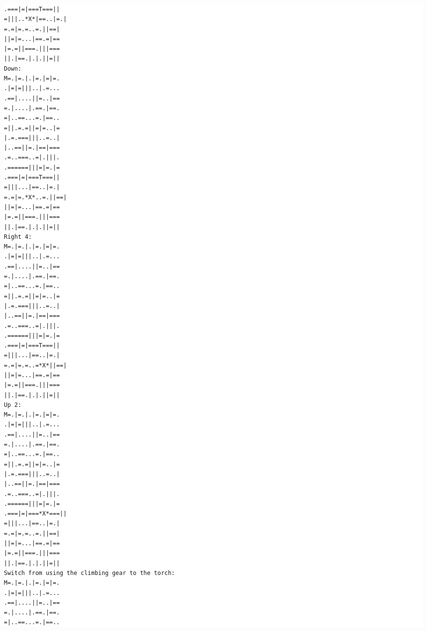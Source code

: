 ```
.===|=|===T===||
=|||..*X*|==..|=.|
=.=|=.=..=.||==|
||=|=...|==.=|==
|=.=||===.|||===
||.|==.|.|.||=||
Down:
M=.|=.|.|=.|=|=.
.|=|=|||..|.=...
.==|....||=..|==
=.|....|.==.|==.
=|..==...=.|==..
=||.=.=||=|=..|=
|.=.===|||..=..|
|..==||=.|==|===
.=..===..=|.|||.
.======|||=|=.|=
.===|=|===T===||
=|||...|==..|=.|
=.=|=.*X*..=.||==|
||=|=...|==.=|==
|=.=||===.|||===
||.|==.|.|.||=||
Right 4:
M=.|=.|.|=.|=|=.
.|=|=|||..|.=...
.==|....||=..|==
=.|....|.==.|==.
=|..==...=.|==..
=||.=.=||=|=..|=
|.=.===|||..=..|
|..==||=.|==|===
.=..===..=|.|||.
.======|||=|=.|=
.===|=|===T===||
=|||...|==..|=.|
=.=|=.=..=*X*||==|
||=|=...|==.=|==
|=.=||===.|||===
||.|==.|.|.||=||
Up 2:
M=.|=.|.|=.|=|=.
.|=|=|||..|.=...
.==|....||=..|==
=.|....|.==.|==.
=|..==...=.|==..
=||.=.=||=|=..|=
|.=.===|||..=..|
|..==||=.|==|===
.=..===..=|.|||.
.======|||=|=.|=
.===|=|===*X*===||
=|||...|==..|=.|
=.=|=.=..=.||==|
||=|=...|==.=|==
|=.=||===.|||===
||.|==.|.|.||=||
Switch from using the climbing gear to the torch:
M=.|=.|.|=.|=|=.
.|=|=|||..|.=...
.==|....||=..|==
=.|....|.==.|==.
=|..==...=.|==..
```